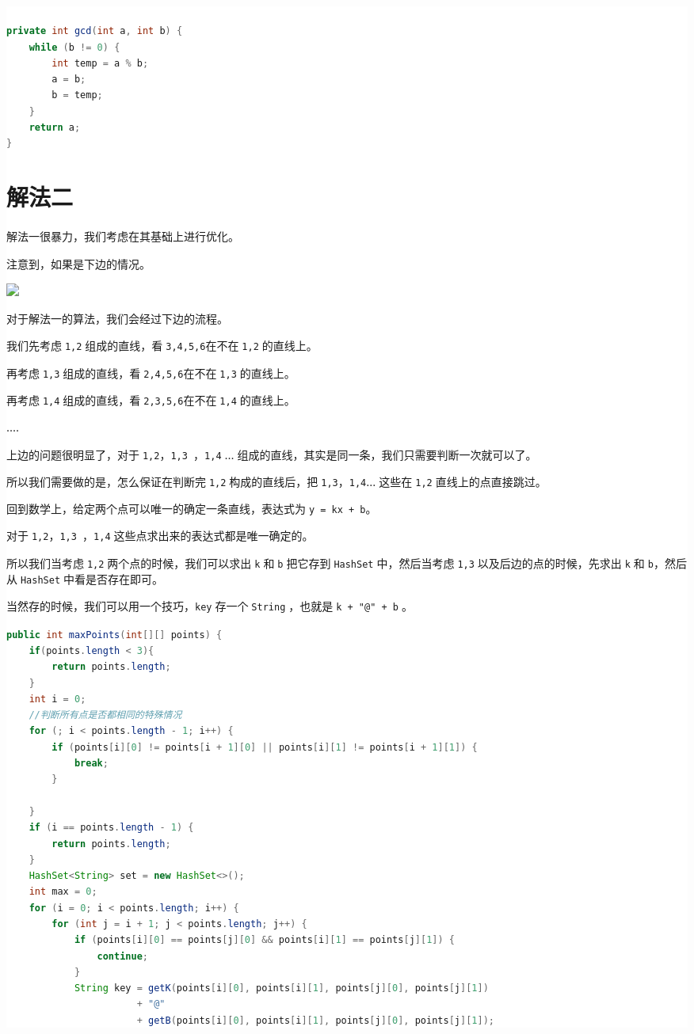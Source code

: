 ```java

private int gcd(int a, int b) {
    while (b != 0) {
        int temp = a % b;
        a = b;
        b = temp;
    }
    return a;
}
```

# 解法二

解法一很暴力，我们考虑在其基础上进行优化。

注意到，如果是下边的情况。

![](https://windliang.oss-cn-beijing.aliyuncs.com/149_2.jpg)

对于解法一的算法，我们会经过下边的流程。

我们先考虑 `1,2` 组成的直线，看 `3,4,5,6`在不在 `1,2` 的直线上。

再考虑 `1,3` 组成的直线，看 `2,4,5,6`在不在 `1,3` 的直线上。

再考虑 `1,4` 组成的直线，看 `2,3,5,6`在不在 `1,4` 的直线上。

....

上边的问题很明显了，对于 `1,2`，`1,3 `，`1,4`  ... 组成的直线，其实是同一条，我们只需要判断一次就可以了。

所以我们需要做的是，怎么保证在判断完 `1,2` 构成的直线后，把 `1,3`，`1,4`... 这些在 `1,2` 直线上的点直接跳过。

回到数学上，给定两个点可以唯一的确定一条直线，表达式为 `y = kx + b`。

对于 `1,2`，`1,3 `，`1,4` 这些点求出来的表达式都是唯一确定的。

所以我们当考虑 `1,2` 两个点的时候，我们可以求出 `k` 和 `b` 把它存到 `HashSet` 中，然后当考虑 `1,3` 以及后边的点的时候，先求出 `k` 和 `b`，然后从 `HashSet` 中看是否存在即可。

当然存的时候，我们可以用一个技巧，`key` 存一个  `String` ，也就是 `k + "@" + b` 。

```java
public int maxPoints(int[][] points) {
    if(points.length < 3){
        return points.length;
    }
    int i = 0;
    //判断所有点是否都相同的特殊情况
    for (; i < points.length - 1; i++) {
        if (points[i][0] != points[i + 1][0] || points[i][1] != points[i + 1][1]) {
            break;
        }

    }
    if (i == points.length - 1) {
        return points.length;
    }
    HashSet<String> set = new HashSet<>();
    int max = 0;
    for (i = 0; i < points.length; i++) {
        for (int j = i + 1; j < points.length; j++) {
            if (points[i][0] == points[j][0] && points[i][1] == points[j][1]) {
                continue;
            }
            String key = getK(points[i][0], points[i][1], points[j][0], points[j][1])
                       + "@"
                       + getB(points[i][0], points[i][1], points[j][0], points[j][1]);
```